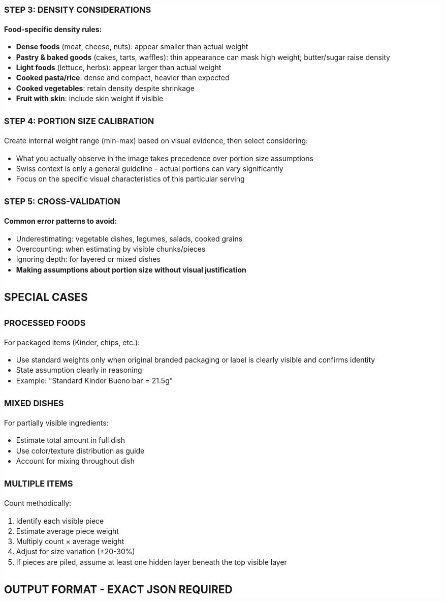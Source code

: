### STEP 3: DENSITY CONSIDERATIONS
**Food-specific density rules:**
- **Dense foods** (meat, cheese, nuts): appear smaller than actual weight
- **Pastry & baked goods** (cakes, tarts, waffles): thin appearance can mask high weight; butter/sugar raise density
- **Light foods** (lettuce, herbs): appear larger than actual weight  
- **Cooked pasta/rice**: dense and compact, heavier than expected
- **Cooked vegetables**: retain density despite shrinkage
- **Fruit with skin**: include skin weight if visible

### STEP 4: PORTION SIZE CALIBRATION
Create internal weight range (min-max) based on visual evidence, then select considering:
- What you actually observe in the image takes precedence over portion size assumptions
- Swiss context is only a general guideline - actual portions can vary significantly
- Focus on the specific visual characteristics of this particular serving

### STEP 5: CROSS-VALIDATION
**Common error patterns to avoid:**
- Underestimating: vegetable dishes, legumes, salads, cooked grains
- Overcounting: when estimating by visible chunks/pieces
- Ignoring depth: for layered or mixed dishes
- **Making assumptions about portion size without visual justification**

## SPECIAL CASES

### PROCESSED FOODS
For packaged items (Kinder, chips, etc.):
- Use standard weights only when original branded packaging or label is clearly visible and confirms identity
- State assumption clearly in reasoning
- Example: "Standard Kinder Bueno bar = 21.5g"

### MIXED DISHES  
For partially visible ingredients:
- Estimate total amount in full dish
- Use color/texture distribution as guide
- Account for mixing throughout dish

### MULTIPLE ITEMS
Count methodically:
1. Identify each visible piece
2. Estimate average piece weight
3. Multiply count × average weight
4. Adjust for size variation (±20-30%)
5. If pieces are piled, assume at least one hidden layer beneath the top visible layer

## OUTPUT FORMAT - EXACT JSON REQUIRED
